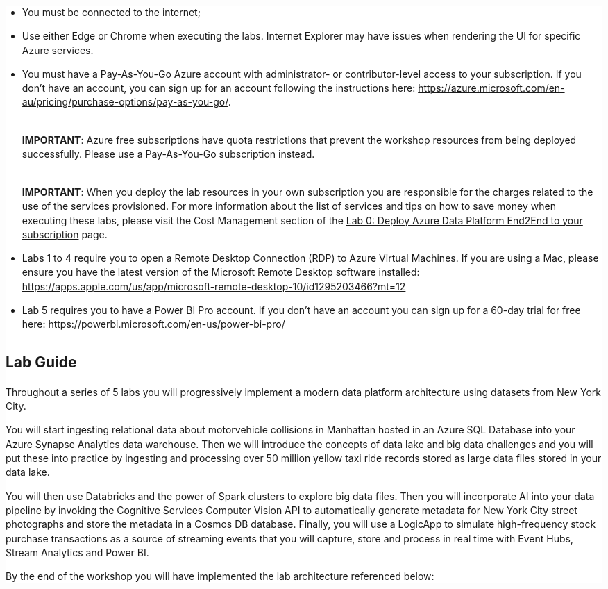 * You must be connected to the internet;

* Use either Edge or Chrome when executing the labs. Internet Explorer may have issues when rendering the UI for specific Azure services.

* You must have a Pay-As-You-Go Azure account with administrator- or contributor-level access to your subscription. If you don’t have an account, you can sign up for an account following the instructions here: https://azure.microsoft.com/en-au/pricing/purchase-options/pay-as-you-go/.

    <br>**IMPORTANT**: Azure free subscriptions have quota restrictions that prevent the workshop resources from being deployed successfully. Please use a Pay-As-You-Go subscription instead.

    <br>**IMPORTANT**: When you deploy the lab resources in your own subscription you are responsible for the charges related to the use of the services provisioned. For more information about the list of services and tips on how to save money when executing these labs, please visit the Cost Management section of the [Lab 0: Deploy Azure Data Platform End2End to your subscription](./Deploy/Deploy.md) page.

* Labs 1 to 4 require you to open a Remote Desktop Connection (RDP) to Azure Virtual Machines. If you are using a Mac, please ensure you have the latest version of the Microsoft Remote Desktop software installed: https://apps.apple.com/us/app/microsoft-remote-desktop-10/id1295203466?mt=12

* Lab 5 requires you to have a Power BI Pro account. If you don’t have an account you can sign up for a 60-day trial for free here: https://powerbi.microsoft.com/en-us/power-bi-pro/
  
## Lab Guide

Throughout a series of 5 labs you will progressively implement a modern data platform architecture using datasets from New York City. 

You will start ingesting relational data about motorvehicle collisions in Manhattan hosted in an Azure SQL Database into your Azure Synapse Analytics data warehouse. Then we will introduce the concepts of data lake and  big data challenges and you will put these into practice by ingesting and processing over 50 million yellow taxi ride records stored as large data files stored in your data lake.

You will then use Databricks and the power of Spark clusters to explore big data files. Then you will incorporate AI into your data pipeline by invoking the Cognitive Services Computer Vision API to automatically generate metadata for New York City street photographs and store the metadata in a Cosmos DB database. Finally, you will use a LogicApp to simulate high-frequency stock purchase transactions as a source of streaming events that you will capture, store and process in real time with Event Hubs, Stream Analytics and Power BI.

By the end of the workshop you will have implemented the lab architecture referenced below:
